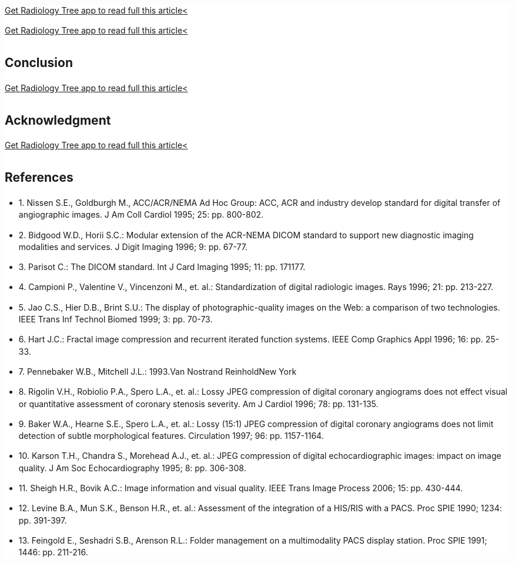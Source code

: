 [Get Radiology Tree app to read full this article<](https://clinicalpub.com/app)

[Get Radiology Tree app to read full this article<](https://clinicalpub.com/app)

## Conclusion

[Get Radiology Tree app to read full this article<](https://clinicalpub.com/app)

## Acknowledgment

[Get Radiology Tree app to read full this article<](https://clinicalpub.com/app)

## References

- 1\. Nissen S.E., Goldburgh M., ACC/ACR/NEMA Ad Hoc Group: ACC, ACR and industry develop standard for digital transfer of angiographic images. J Am Coll Cardiol 1995; 25: pp. 800-802.


- 2\. Bidgood W.D., Horii S.C.: Modular extension of the ACR-NEMA DICOM standard to support new diagnostic imaging modalities and services. J Digit Imaging 1996; 9: pp. 67-77.


- 3\. Parisot C.: The DICOM standard. Int J Card Imaging 1995; 11: pp. 171177.


- 4\. Campioni P., Valentine V., Vincenzoni M., et. al.: Standardization of digital radiologic images. Rays 1996; 21: pp. 213-227.


- 5\. Jao C.S., Hier D.B., Brint S.U.: The display of photographic-quality images on the Web: a comparison of two technologies. IEEE Trans Inf Technol Biomed 1999; 3: pp. 70-73.


- 6\. Hart J.C.: Fractal image compression and recurrent iterated function systems. IEEE Comp Graphics Appl 1996; 16: pp. 25-33.


- 7\. Pennebaker W.B., Mitchell J.L.: 1993.Van Nostrand ReinholdNew York


- 8\. Rigolin V.H., Robiolio P.A., Spero L.A., et. al.: Lossy JPEG compression of digital coronary angiograms does not effect visual or quantitative assessment of coronary stenosis severity. Am J Cardiol 1996; 78: pp. 131-135.


- 9\. Baker W.A., Hearne S.E., Spero L.A., et. al.: Lossy (15:1) JPEG compression of digital coronary angiograms does not limit detection of subtle morphological features. Circulation 1997; 96: pp. 1157-1164.


- 10\. Karson T.H., Chandra S., Morehead A.J., et. al.: JPEG compression of digital echocardiographic images: impact on image quality. J Am Soc Echocardiography 1995; 8: pp. 306-308.


- 11\. Sheigh H.R., Bovik A.C.: Image information and visual quality. IEEE Trans Image Process 2006; 15: pp. 430-444.


- 12\. Levine B.A., Mun S.K., Benson H.R., et. al.: Assessment of the integration of a HIS/RIS with a PACS. Proc SPIE 1990; 1234: pp. 391-397.


- 13\. Feingold E., Seshadri S.B., Arenson R.L.: Folder management on a multimodality PACS display station. Proc SPIE 1991; 1446: pp. 211-216.
